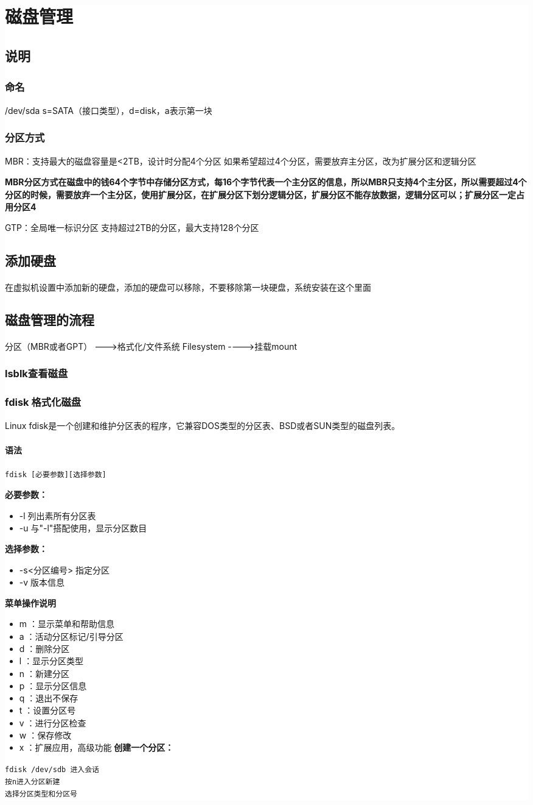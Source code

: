 #  磁盘管理

## 说明
### 命名
/dev/sda s=SATA（接口类型），d=disk，a表示第一块

### 分区方式
MBR：支持最大的磁盘容量是<2TB，设计时分配4个分区
如果希望超过4个分区，需要放弃主分区，改为扩展分区和逻辑分区

**MBR分区方式在磁盘中的钱64个字节中存储分区方式，每16个字节代表一个主分区的信息，所以MBR只支持4个主分区，所以需要超过4个分区的时候，需要放弃一个主分区，使用扩展分区，在扩展分区下划分逻辑分区，扩展分区不能存放数据，逻辑分区可以；扩展分区一定占用分区4**



GTP：全局唯一标识分区
支持超过2TB的分区，最大支持128个分区

## 添加硬盘

在虚拟机设置中添加新的硬盘，添加的硬盘可以移除，不要移除第一块硬盘，系统安装在这个里面


## 磁盘管理的流程

分区（MBR或者GPT）  --->格式化/文件系统 Filesystem ---->挂载mount

### lsblk查看磁盘

### fdisk 格式化磁盘

Linux fdisk是一个创建和维护分区表的程序，它兼容DOS类型的分区表、BSD或者SUN类型的磁盘列表。
#### 语法
```
fdisk [必要参数][选择参数]
```

**必要参数：**

- -l 列出素所有分区表
- -u 与"-l"搭配使用，显示分区数目

**选择参数：**

- -s<分区编号> 指定分区
- -v 版本信息

**菜单操作说明**

- m ：显示菜单和帮助信息
- a ：活动分区标记/引导分区
- d ：删除分区
- l ：显示分区类型
- n ：新建分区
- p ：显示分区信息
- q ：退出不保存
- t ：设置分区号
- v ：进行分区检查
- w ：保存修改
- x ：扩展应用，高级功能
**创建一个分区：**
```
fdisk /dev/sdb 进入会话
按n进入分区新建
选择分区类型和分区号
```